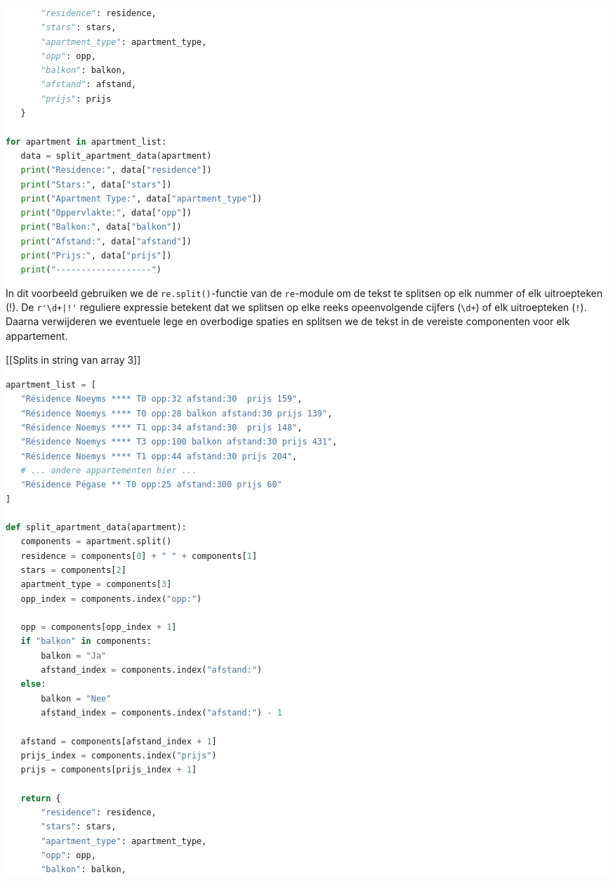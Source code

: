  ````python
        "residence": residence,
        "stars": stars,
        "apartment_type": apartment_type,
        "opp": opp,
        "balkon": balkon,
        "afstand": afstand,
        "prijs": prijs
    }

for apartment in apartment_list:
    data = split_apartment_data(apartment)
    print("Residence:", data["residence"])
    print("Stars:", data["stars"])
    print("Apartment Type:", data["apartment_type"])
    print("Oppervlakte:", data["opp"])
    print("Balkon:", data["balkon"])
    print("Afstand:", data["afstand"])
    print("Prijs:", data["prijs"])
    print("-------------------")

````

In dit voorbeeld gebruiken we de `re.split()`-functie van de `re`-module om de tekst te splitsen op elk nummer of elk uitroepteken (!). De `r'\d+|!'` reguliere expressie betekent dat we splitsen op elke reeks opeenvolgende cijfers (`\d+`) of elk uitroepteken (`!`). Daarna verwijderen we eventuele lege en overbodige spaties en splitsen we de tekst in de vereiste componenten voor elk appartement.

[[Splits in string van array 3]]
 ````python
apartment_list = [
    "Résidence Noeyms **** T0 opp:32 afstand:30  prijs 159",
    "Résidence Noemys **** T0 opp:28 balkon afstand:30 prijs 139",
    "Résidence Noemys **** T1 opp:34 afstand:30  prijs 148",
    "Résidence Noemys **** T3 opp:100 balkon afstand:30 prijs 431",
    "Résidence Noemys **** T1 opp:44 afstand:30 prijs 204",
    # ... andere appartementen hier ...
    "Résidence Pégase ** T0 opp:25 afstand:300 prijs 60"
]

def split_apartment_data(apartment):
    components = apartment.split()
    residence = components[0] + " " + components[1]
    stars = components[2]
    apartment_type = components[3]
    opp_index = components.index("opp:")

    opp = components[opp_index + 1]
    if "balkon" in components:
        balkon = "Ja"
        afstand_index = components.index("afstand:")
    else:
        balkon = "Nee"
        afstand_index = components.index("afstand:") - 1

    afstand = components[afstand_index + 1]
    prijs_index = components.index("prijs")
    prijs = components[prijs_index + 1]
    
    return {
        "residence": residence,
        "stars": stars,
        "apartment_type": apartment_type,
        "opp": opp,
        "balkon": balkon,
 ````